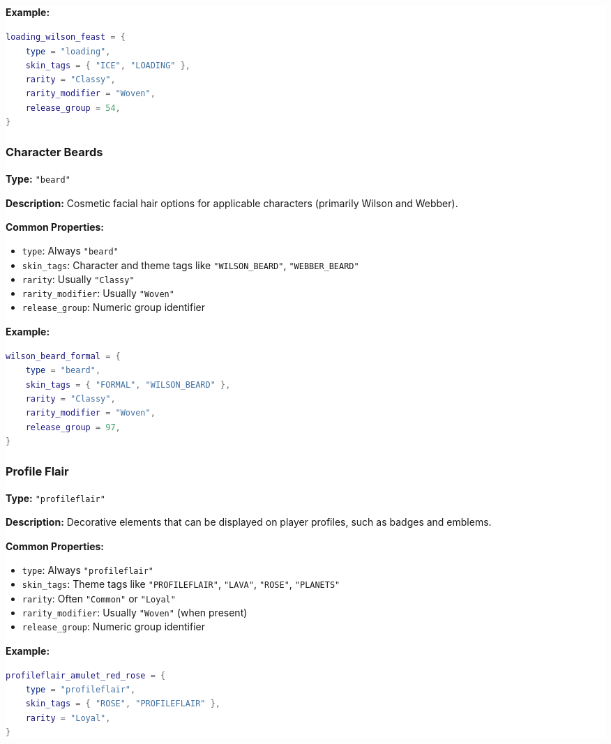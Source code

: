 **Example:**
```lua
loading_wilson_feast = {
    type = "loading",
    skin_tags = { "ICE", "LOADING" },
    rarity = "Classy",
    rarity_modifier = "Woven",
    release_group = 54,
}
```

### Character Beards

**Type:** `"beard"`

**Description:**
Cosmetic facial hair options for applicable characters (primarily Wilson and Webber).

**Common Properties:**
- `type`: Always `"beard"`
- `skin_tags`: Character and theme tags like `"WILSON_BEARD"`, `"WEBBER_BEARD"`
- `rarity`: Usually `"Classy"`
- `rarity_modifier`: Usually `"Woven"`
- `release_group`: Numeric group identifier

**Example:**
```lua
wilson_beard_formal = {
    type = "beard",
    skin_tags = { "FORMAL", "WILSON_BEARD" },
    rarity = "Classy",
    rarity_modifier = "Woven",
    release_group = 97,
}
```

### Profile Flair

**Type:** `"profileflair"`

**Description:**
Decorative elements that can be displayed on player profiles, such as badges and emblems.

**Common Properties:**
- `type`: Always `"profileflair"`
- `skin_tags`: Theme tags like `"PROFILEFLAIR"`, `"LAVA"`, `"ROSE"`, `"PLANETS"`
- `rarity`: Often `"Common"` or `"Loyal"`
- `rarity_modifier`: Usually `"Woven"` (when present)
- `release_group`: Numeric group identifier

**Example:**
```lua
profileflair_amulet_red_rose = {
    type = "profileflair",
    skin_tags = { "ROSE", "PROFILEFLAIR" },
    rarity = "Loyal",
}
```
